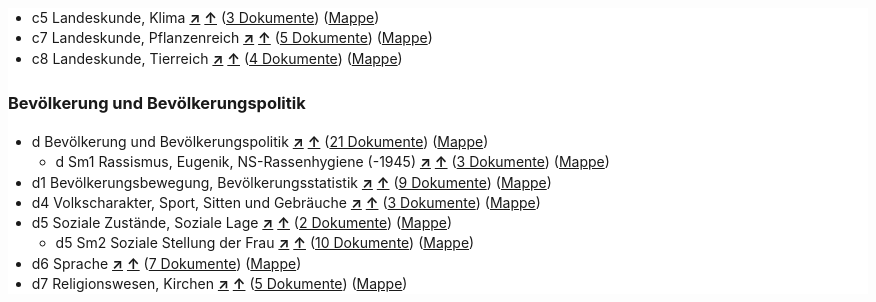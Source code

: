 - c5 Landeskunde, Klima [**&nearr;**](../../../subject/i/144209/about.de.html "Landeskunde, Klima (in der ganzen Welt)") [**&uarr;**](../../../subject/about.de.html#c5 "Sachsystematik") (<a href="https://pm20.zbw.eu/dfgview/sh/140960,144209" title="über: Deutsche Kolonien : Landeskunde, Klima" target="_blank">3 Dokumente</a>) ([Mappe](../../../../folder/sh/1409xx/140960/1442xx/144209/about.de.html))
- c7 Landeskunde, Pflanzenreich [**&nearr;**](../../../subject/i/144211/about.de.html "Landeskunde, Pflanzenreich (in der ganzen Welt)") [**&uarr;**](../../../subject/about.de.html#c7 "Sachsystematik") (<a href="https://pm20.zbw.eu/dfgview/sh/140960,144211" title="über: Deutsche Kolonien : Landeskunde, Pflanzenreich" target="_blank">5 Dokumente</a>) ([Mappe](../../../../folder/sh/1409xx/140960/1442xx/144211/about.de.html))
- c8 Landeskunde, Tierreich [**&nearr;**](../../../subject/i/144212/about.de.html "Landeskunde, Tierreich (in der ganzen Welt)") [**&uarr;**](../../../subject/about.de.html#c8 "Sachsystematik") (<a href="https://pm20.zbw.eu/dfgview/sh/140960,144212" title="über: Deutsche Kolonien : Landeskunde, Tierreich" target="_blank">4 Dokumente</a>) ([Mappe](../../../../folder/sh/1409xx/140960/1442xx/144212/about.de.html))

### Bevölkerung und Bevölkerungspolitik

- d Bevölkerung und Bevölkerungspolitik [**&nearr;**](../../../subject/i/144221/about.de.html "Bevölkerung und Bevölkerungspolitik (in der ganzen Welt)") [**&uarr;**](../../../subject/about.de.html#d "Sachsystematik") (<a href="https://pm20.zbw.eu/dfgview/sh/140960,144221" title="über: Deutsche Kolonien : Bevölkerung und Bevölkerungspolitik" target="_blank">21 Dokumente</a>) ([Mappe](../../../../folder/sh/1409xx/140960/1442xx/144221/about.de.html))
  - d Sm1 Rassismus, Eugenik, NS-Rassenhygiene (-1945) [**&nearr;**](../../../subject/i/144259/about.de.html "Rassismus, Eugenik, NS-Rassenhygiene (-1945) (in der ganzen Welt)") [**&uarr;**](../../../subject/about.de.html#d_Sm1 "Sachsystematik") (<a href="https://pm20.zbw.eu/dfgview/sh/140960,144259" title="über: Deutsche Kolonien : Rassismus, Eugenik, NS-Rassenhygiene (-1945)" target="_blank">3 Dokumente</a>) ([Mappe](../../../../folder/sh/1409xx/140960/1442xx/144259/about.de.html))
- d1 Bevölkerungsbewegung, Bevölkerungsstatistik [**&nearr;**](../../../subject/i/144222/about.de.html "Bevölkerungsbewegung, Bevölkerungsstatistik (in der ganzen Welt)") [**&uarr;**](../../../subject/about.de.html#d1 "Sachsystematik") (<a href="https://pm20.zbw.eu/dfgview/sh/140960,144222" title="über: Deutsche Kolonien : Bevölkerungsbewegung, Bevölkerungsstatistik" target="_blank">9 Dokumente</a>) ([Mappe](../../../../folder/sh/1409xx/140960/1442xx/144222/about.de.html))
- d4 Volkscharakter, Sport, Sitten und Gebräuche [**&nearr;**](../../../subject/i/144228/about.de.html "Volkscharakter, Sport, Sitten und Gebräuche (in der ganzen Welt)") [**&uarr;**](../../../subject/about.de.html#d4 "Sachsystematik") (<a href="https://pm20.zbw.eu/dfgview/sh/140960,144228" title="über: Deutsche Kolonien : Volkscharakter, Sport, Sitten und Gebräuche" target="_blank">3 Dokumente</a>) ([Mappe](../../../../folder/sh/1409xx/140960/1442xx/144228/about.de.html))
- d5 Soziale Zustände, Soziale Lage [**&nearr;**](../../../subject/i/144233/about.de.html "Soziale Zustände, Soziale Lage (in der ganzen Welt)") [**&uarr;**](../../../subject/about.de.html#d5 "Sachsystematik") (<a href="https://pm20.zbw.eu/dfgview/sh/140960,144233" title="über: Deutsche Kolonien : Soziale Zustände, Soziale Lage" target="_blank">2 Dokumente</a>) ([Mappe](../../../../folder/sh/1409xx/140960/1442xx/144233/about.de.html))
  - d5 Sm2 Soziale Stellung der Frau [**&nearr;**](../../../subject/i/144235/about.de.html "Soziale Stellung der Frau (in der ganzen Welt)") [**&uarr;**](../../../subject/about.de.html#d5_Sm2 "Sachsystematik") (<a href="https://pm20.zbw.eu/dfgview/sh/140960,144235" title="über: Deutsche Kolonien : Soziale Stellung der Frau" target="_blank">10 Dokumente</a>) ([Mappe](../../../../folder/sh/1409xx/140960/1442xx/144235/about.de.html))
- d6 Sprache [**&nearr;**](../../../subject/i/144239/about.de.html "Sprache (in der ganzen Welt)") [**&uarr;**](../../../subject/about.de.html#d6 "Sachsystematik") (<a href="https://pm20.zbw.eu/dfgview/sh/140960,144239" title="über: Deutsche Kolonien : Sprache" target="_blank">7 Dokumente</a>) ([Mappe](../../../../folder/sh/1409xx/140960/1442xx/144239/about.de.html))
- d7 Religionswesen, Kirchen [**&nearr;**](../../../subject/i/144241/about.de.html "Religionswesen, Kirchen (in der ganzen Welt)") [**&uarr;**](../../../subject/about.de.html#d7 "Sachsystematik") (<a href="https://pm20.zbw.eu/dfgview/sh/140960,144241" title="über: Deutsche Kolonien : Religionswesen, Kirchen" target="_blank">5 Dokumente</a>) ([Mappe](../../../../folder/sh/1409xx/140960/1442xx/144241/about.de.html))
